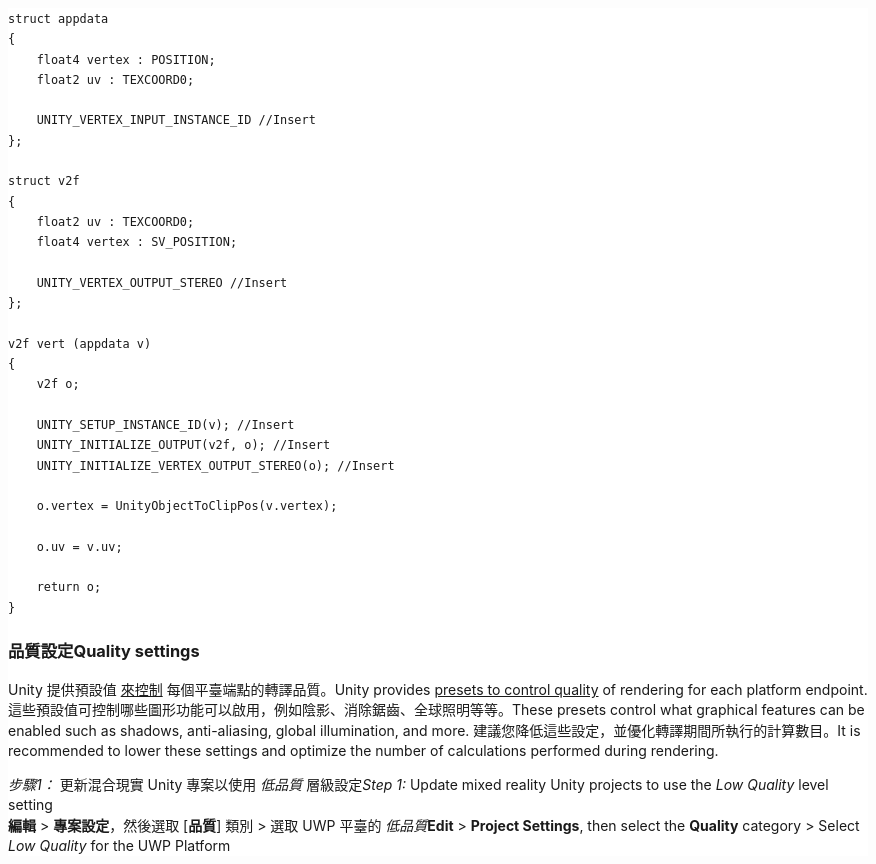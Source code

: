 ```
struct appdata
{
    float4 vertex : POSITION;
    float2 uv : TEXCOORD0;

    UNITY_VERTEX_INPUT_INSTANCE_ID //Insert
};

struct v2f
{
    float2 uv : TEXCOORD0;
    float4 vertex : SV_POSITION;

    UNITY_VERTEX_OUTPUT_STEREO //Insert
};

v2f vert (appdata v)
{
    v2f o;

    UNITY_SETUP_INSTANCE_ID(v); //Insert
    UNITY_INITIALIZE_OUTPUT(v2f, o); //Insert
    UNITY_INITIALIZE_VERTEX_OUTPUT_STEREO(o); //Insert

    o.vertex = UnityObjectToClipPos(v.vertex);

    o.uv = v.uv;

    return o;
}
```

### <a name="quality-settings"></a><span data-ttu-id="ac517-156">品質設定</span><span class="sxs-lookup"><span data-stu-id="ac517-156">Quality settings</span></span>

<span data-ttu-id="ac517-157">Unity 提供預設值 [來控制](https://docs.unity3d.com/Manual/class-QualitySettings.html) 每個平臺端點的轉譯品質。</span><span class="sxs-lookup"><span data-stu-id="ac517-157">Unity provides [presets to control quality](https://docs.unity3d.com/Manual/class-QualitySettings.html) of rendering for each platform endpoint.</span></span> <span data-ttu-id="ac517-158">這些預設值可控制哪些圖形功能可以啟用，例如陰影、消除鋸齒、全球照明等等。</span><span class="sxs-lookup"><span data-stu-id="ac517-158">These presets control what graphical features can be enabled such as shadows, anti-aliasing, global illumination, and more.</span></span> <span data-ttu-id="ac517-159">建議您降低這些設定，並優化轉譯期間所執行的計算數目。</span><span class="sxs-lookup"><span data-stu-id="ac517-159">It is recommended to lower these settings and optimize the number of calculations performed during rendering.</span></span>

<span data-ttu-id="ac517-160">*步驟1：* 更新混合現實 Unity 專案以使用 *低品質* 層級設定</span><span class="sxs-lookup"><span data-stu-id="ac517-160">*Step 1:* Update mixed reality Unity projects to use the *Low Quality* level setting</span></span>  
<span data-ttu-id="ac517-161">**編輯**  > **專案設定**，然後選取 [**品質**] 類別 > 選取 UWP 平臺的 *低品質*</span><span class="sxs-lookup"><span data-stu-id="ac517-161">**Edit** > **Project Settings**, then select the **Quality** category >  Select *Low Quality* for the UWP Platform</span></span>
